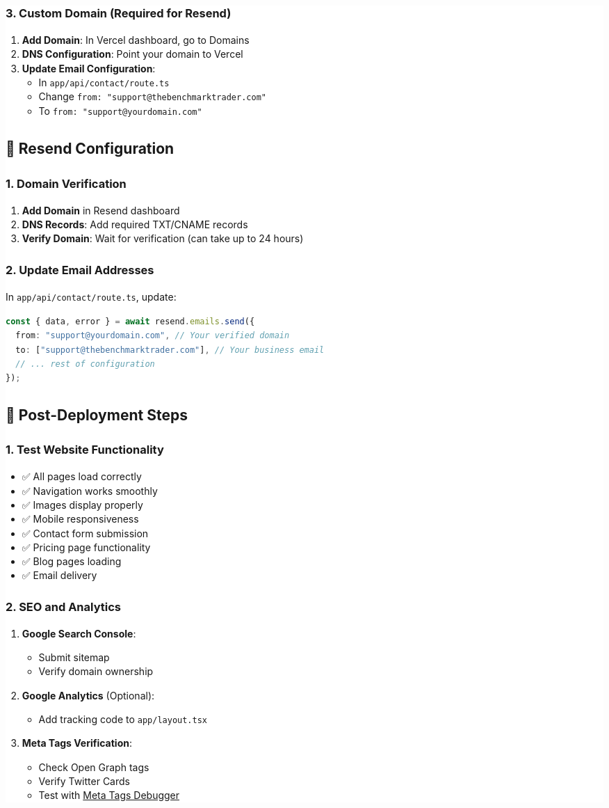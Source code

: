 ### 3. Custom Domain (Required for Resend)

1. **Add Domain**: In Vercel dashboard, go to Domains
2. **DNS Configuration**: Point your domain to Vercel
3. **Update Email Configuration**:
   - In `app/api/contact/route.ts`
   - Change `from: "support@thebenchmarktrader.com"`
   - To `from: "support@yourdomain.com"`

## 📧 Resend Configuration

### 1. Domain Verification

1. **Add Domain** in Resend dashboard
2. **DNS Records**: Add required TXT/CNAME records
3. **Verify Domain**: Wait for verification (can take up to 24 hours)

### 2. Update Email Addresses

In `app/api/contact/route.ts`, update:
```typescript
const { data, error } = await resend.emails.send({
  from: "support@yourdomain.com", // Your verified domain
  to: ["support@thebenchmarktrader.com"], // Your business email
  // ... rest of configuration
});
```

## 🔧 Post-Deployment Steps

### 1. Test Website Functionality

- ✅ All pages load correctly
- ✅ Navigation works smoothly
- ✅ Images display properly
- ✅ Mobile responsiveness
- ✅ Contact form submission
- ✅ Pricing page functionality
- ✅ Blog pages loading
- ✅ Email delivery

### 2. SEO and Analytics

1. **Google Search Console**:
   - Submit sitemap
   - Verify domain ownership

2. **Google Analytics** (Optional):
   - Add tracking code to `app/layout.tsx`

3. **Meta Tags Verification**:
   - Check Open Graph tags
   - Verify Twitter Cards
   - Test with [Meta Tags Debugger](https://developers.facebook.com/tools/debug/)
